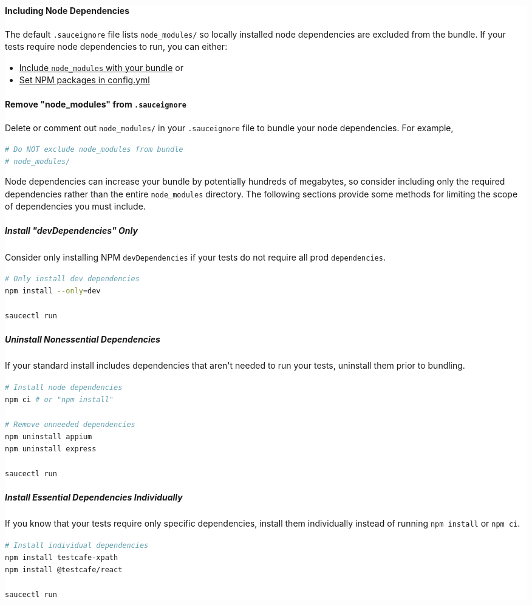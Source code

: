 #### Including Node Dependencies

The default `.sauceignore` file lists `node_modules/` so locally installed node dependencies are excluded from the bundle. If your tests require node dependencies to run, you can either:

* [Include `node_modules` with your bundle](#remove-node_modules-from-sauceignore) or
* [Set NPM packages in config.yml](#set-npm-packages-in-configyml)

#### Remove "node_modules" from `.sauceignore`

Delete or comment out `node_modules/` in your `.sauceignore` file to bundle your node dependencies. For example,

```bash
# Do NOT exclude node_modules from bundle
# node_modules/
```

Node dependencies can increase your bundle by potentially hundreds of megabytes, so consider including only the required dependencies rather than the entire `node_modules` directory. The following sections provide some methods for limiting the scope of dependencies you must include.

##### Install "devDependencies" Only

Consider only installing NPM `devDependencies` if your tests do not require all prod `dependencies`.

```bash
# Only install dev dependencies
npm install --only=dev

saucectl run
```

##### Uninstall Nonessential Dependencies

If your standard install includes dependencies that aren't needed to run your tests, uninstall them prior to bundling.

```bash
# Install node dependencies
npm ci # or "npm install"

# Remove unneeded dependencies
npm uninstall appium
npm uninstall express

saucectl run
```

##### Install Essential Dependencies Individually

If you know that your tests require only specific dependencies, install them individually instead of running `npm install` or `npm ci`.

```bash
# Install individual dependencies
npm install testcafe-xpath
npm install @testcafe/react

saucectl run
```
